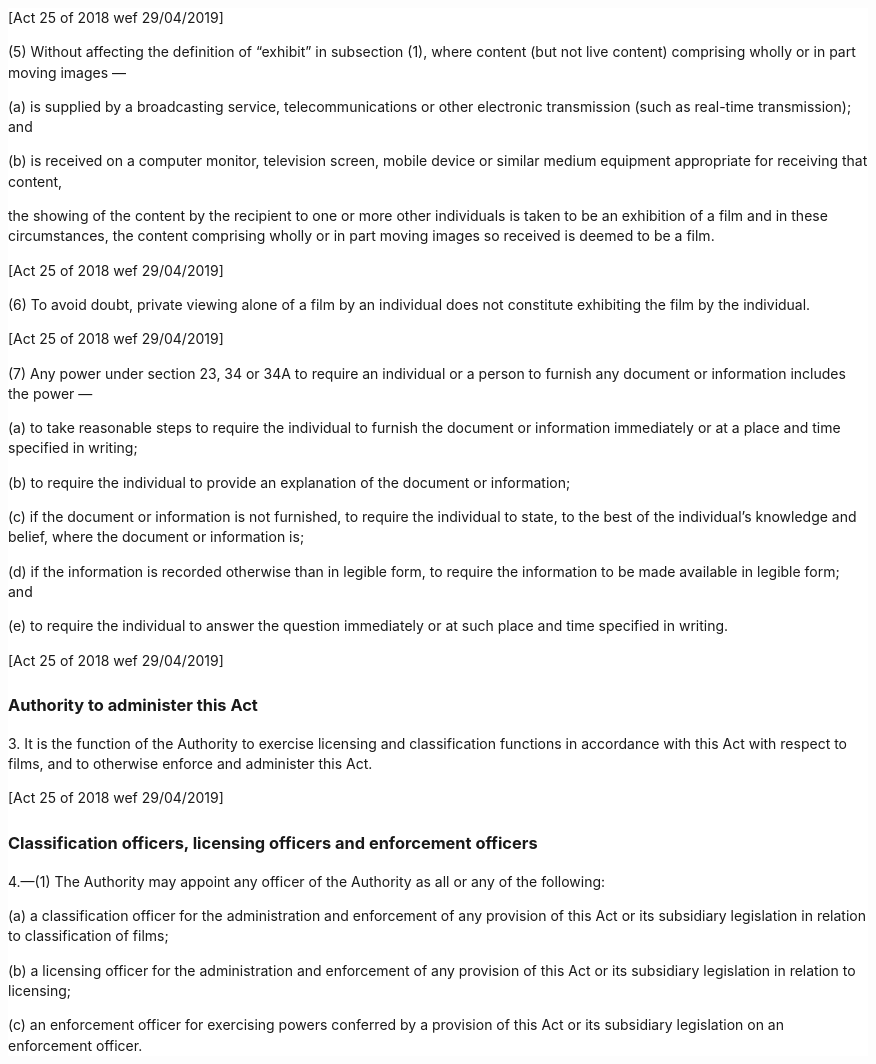 [Act 25 of 2018 wef 29/04/2019]

(5) Without affecting the definition of “exhibit” in subsection (1), where content (but not live content) comprising wholly or in part moving images —

(a) is supplied by a broadcasting service, telecommunications or other electronic transmission (such as real-time transmission); and

(b) is received on a computer monitor, television screen, mobile device or similar medium equipment appropriate for receiving that content,

the showing of the content by the recipient to one or more other individuals is taken to be an exhibition of a film and in these circumstances, the content comprising wholly or in part moving images so received is deemed to be a film.

[Act 25 of 2018 wef 29/04/2019]

(6) To avoid doubt, private viewing alone of a film by an individual does not constitute exhibiting the film by the individual.

[Act 25 of 2018 wef 29/04/2019]

(7) Any power under section 23, 34 or 34A to require an individual or a person to furnish any document or information includes the power —

(a) to take reasonable steps to require the individual to furnish the document or information immediately or at a place and time specified in writing;

(b) to require the individual to provide an explanation of the document or information;

(c) if the document or information is not furnished, to require the individual to state, to the best of the individual’s knowledge and belief, where the document or information is;

(d) if the information is recorded otherwise than in legible form, to require the information to be made available in legible form; and

(e) to require the individual to answer the question immediately or at such place and time specified in writing.

[Act 25 of 2018 wef 29/04/2019]

### Authority to administer this Act

3\. It is the function of the Authority to exercise licensing and classification functions in accordance with this Act with respect to films, and to otherwise enforce and administer this Act.

[Act 25 of 2018 wef 29/04/2019]

### Classification officers, licensing officers and enforcement officers

4\.—(1) The Authority may appoint any officer of the Authority as all or any of the following:

(a) a classification officer for the administration and enforcement of any provision of this Act or its subsidiary legislation in relation to classification of films;

(b) a licensing officer for the administration and enforcement of any provision of this Act or its subsidiary legislation in relation to licensing;

(c) an enforcement officer for exercising powers conferred by a provision of this Act or its subsidiary legislation on an enforcement officer.
